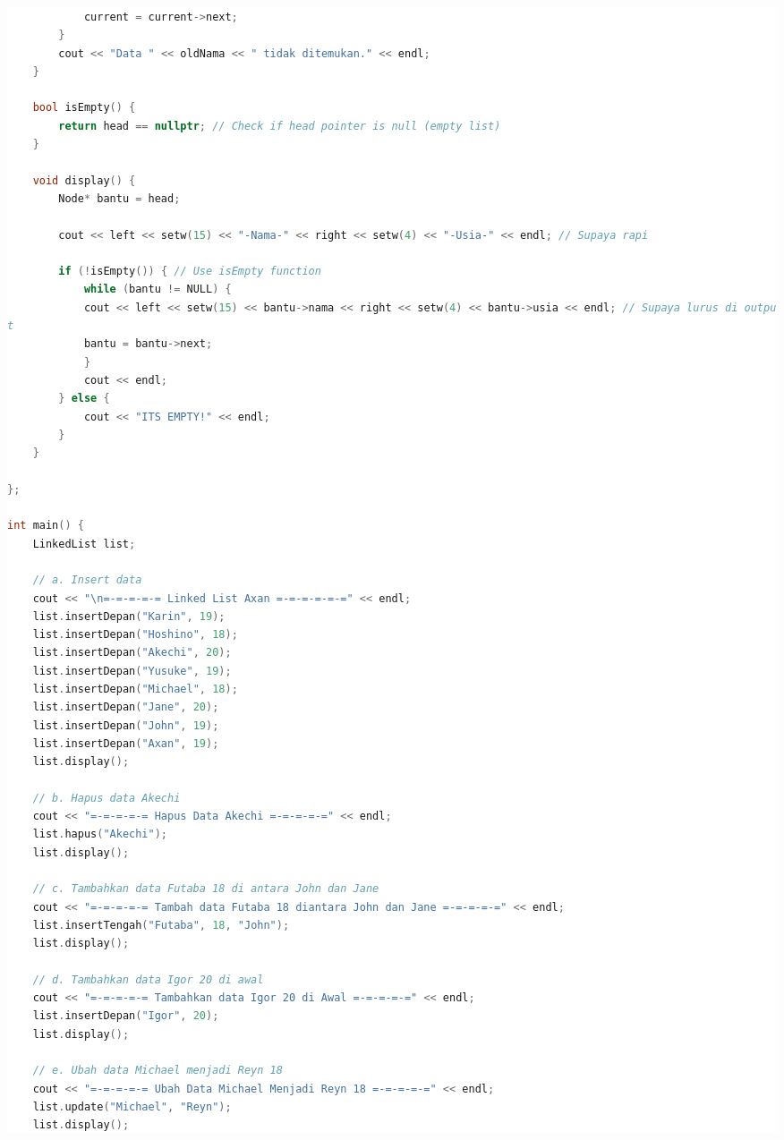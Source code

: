 ```C++
            current = current->next;
        }
        cout << "Data " << oldNama << " tidak ditemukan." << endl;
    }

    bool isEmpty() {
        return head == nullptr; // Check if head pointer is null (empty list)
    }

    void display() {
        Node* bantu = head;

        cout << left << setw(15) << "-Nama-" << right << setw(4) << "-Usia-" << endl; // Supaya rapi

        if (!isEmpty()) { // Use isEmpty function
            while (bantu != NULL) {
            cout << left << setw(15) << bantu->nama << right << setw(4) << bantu->usia << endl; // Supaya lurus di output
            bantu = bantu->next;
            }
            cout << endl;
        } else {
            cout << "ITS EMPTY!" << endl;
        }
    }

};

int main() {
    LinkedList list;

    // a. Insert data
    cout << "\n=-=-=-=-= Linked List Axan =-=-=-=-=-=" << endl;
    list.insertDepan("Karin", 19);
    list.insertDepan("Hoshino", 18);
    list.insertDepan("Akechi", 20);
    list.insertDepan("Yusuke", 19);
    list.insertDepan("Michael", 18);
    list.insertDepan("Jane", 20);
    list.insertDepan("John", 19);
    list.insertDepan("Axan", 19);
    list.display();

    // b. Hapus data Akechi
    cout << "=-=-=-=-= Hapus Data Akechi =-=-=-=-=" << endl;
    list.hapus("Akechi");
    list.display();

    // c. Tambahkan data Futaba 18 di antara John dan Jane
    cout << "=-=-=-=-= Tambah data Futaba 18 diantara John dan Jane =-=-=-=-=" << endl;
    list.insertTengah("Futaba", 18, "John");
    list.display();

    // d. Tambahkan data Igor 20 di awal
    cout << "=-=-=-=-= Tambahkan data Igor 20 di Awal =-=-=-=-=" << endl;
    list.insertDepan("Igor", 20);
    list.display();

    // e. Ubah data Michael menjadi Reyn 18
    cout << "=-=-=-=-= Ubah Data Michael Menjadi Reyn 18 =-=-=-=-=" << endl;
    list.update("Michael", "Reyn");
    list.display();
```